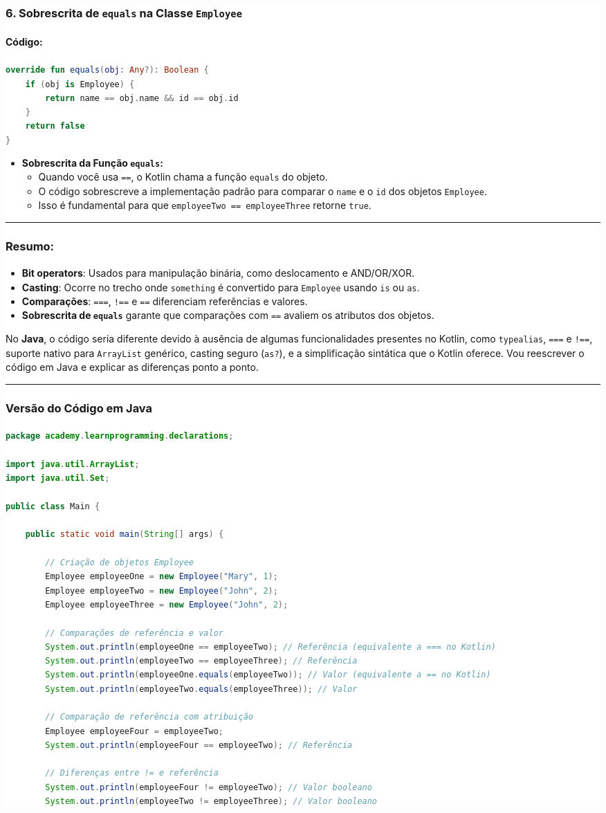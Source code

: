 
### **6. Sobrescrita de `equals` na Classe `Employee`**

#### **Código:**
```kotlin
override fun equals(obj: Any?): Boolean {
    if (obj is Employee) {
        return name == obj.name && id == obj.id
    }
    return false
}
```

- **Sobrescrita da Função `equals`:**
  - Quando você usa `==`, o Kotlin chama a função `equals` do objeto.
  - O código sobrescreve a implementação padrão para comparar o `name` e o `id` dos objetos `Employee`.
  - Isso é fundamental para que `employeeTwo == employeeThree` retorne `true`.

---

### Resumo:
- **Bit operators**: Usados para manipulação binária, como deslocamento e AND/OR/XOR.
- **Casting**: Ocorre no trecho onde `something` é convertido para `Employee` usando `is` ou `as`.
- **Comparações**: `===`, `!==` e `==` diferenciam referências e valores.
- **Sobrescrita de `equals`** garante que comparações com `==` avaliem os atributos dos objetos.

No **Java**, o código seria diferente devido à ausência de algumas funcionalidades presentes no Kotlin, como `typealias`, `===` e `!==`, suporte nativo para `ArrayList` genérico, casting seguro (`as?`), e a simplificação sintática que o Kotlin oferece. Vou reescrever o código em Java e explicar as diferenças ponto a ponto.

---

### **Versão do Código em Java**

```java
package academy.learnprogramming.declarations;

import java.util.ArrayList;
import java.util.Set;

public class Main {

    public static void main(String[] args) {

        // Criação de objetos Employee
        Employee employeeOne = new Employee("Mary", 1);
        Employee employeeTwo = new Employee("John", 2);
        Employee employeeThree = new Employee("John", 2);

        // Comparações de referência e valor
        System.out.println(employeeOne == employeeTwo); // Referência (equivalente a === no Kotlin)
        System.out.println(employeeTwo == employeeThree); // Referência
        System.out.println(employeeOne.equals(employeeTwo)); // Valor (equivalente a == no Kotlin)
        System.out.println(employeeTwo.equals(employeeThree)); // Valor

        // Comparação de referência com atribuição
        Employee employeeFour = employeeTwo;
        System.out.println(employeeFour == employeeTwo); // Referência

        // Diferenças entre != e referência
        System.out.println(employeeFour != employeeTwo); // Valor booleano
        System.out.println(employeeTwo != employeeThree); // Valor booleano

```